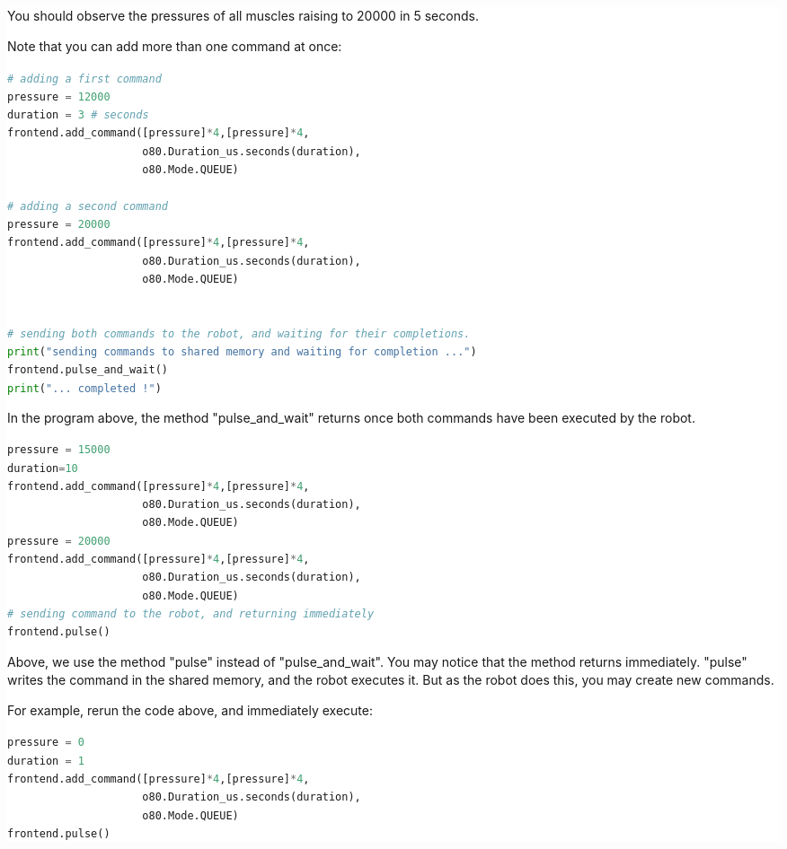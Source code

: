 ```python
```
You should observe the pressures of all muscles raising to 20000 in 5 seconds.

Note that you can add more than one command at once:

```python
# adding a first command 
pressure = 12000
duration = 3 # seconds
frontend.add_command([pressure]*4,[pressure]*4,
                     o80.Duration_us.seconds(duration),
                     o80.Mode.QUEUE)

# adding a second command
pressure = 20000
frontend.add_command([pressure]*4,[pressure]*4,
                     o80.Duration_us.seconds(duration),
                     o80.Mode.QUEUE)


# sending both commands to the robot, and waiting for their completions.
print("sending commands to shared memory and waiting for completion ...")
frontend.pulse_and_wait()
print("... completed !")
```
In the program above, the method "pulse_and_wait" returns once both commands have been executed by the robot. 

```python
pressure = 15000
duration=10
frontend.add_command([pressure]*4,[pressure]*4,
                     o80.Duration_us.seconds(duration),
                     o80.Mode.QUEUE)
pressure = 20000
frontend.add_command([pressure]*4,[pressure]*4,
                     o80.Duration_us.seconds(duration),
                     o80.Mode.QUEUE)
# sending command to the robot, and returning immediately
frontend.pulse()
```
Above, we use the method "pulse" instead of "pulse_and_wait". You may notice that the method returns immediately. "pulse" writes the command in the shared memory, and the robot executes it. But as the robot does this, you may create new commands.

For example, rerun the code above, and immediately execute:

```python
pressure = 0
duration = 1
frontend.add_command([pressure]*4,[pressure]*4,
                     o80.Duration_us.seconds(duration),
                     o80.Mode.QUEUE)
frontend.pulse()
```
